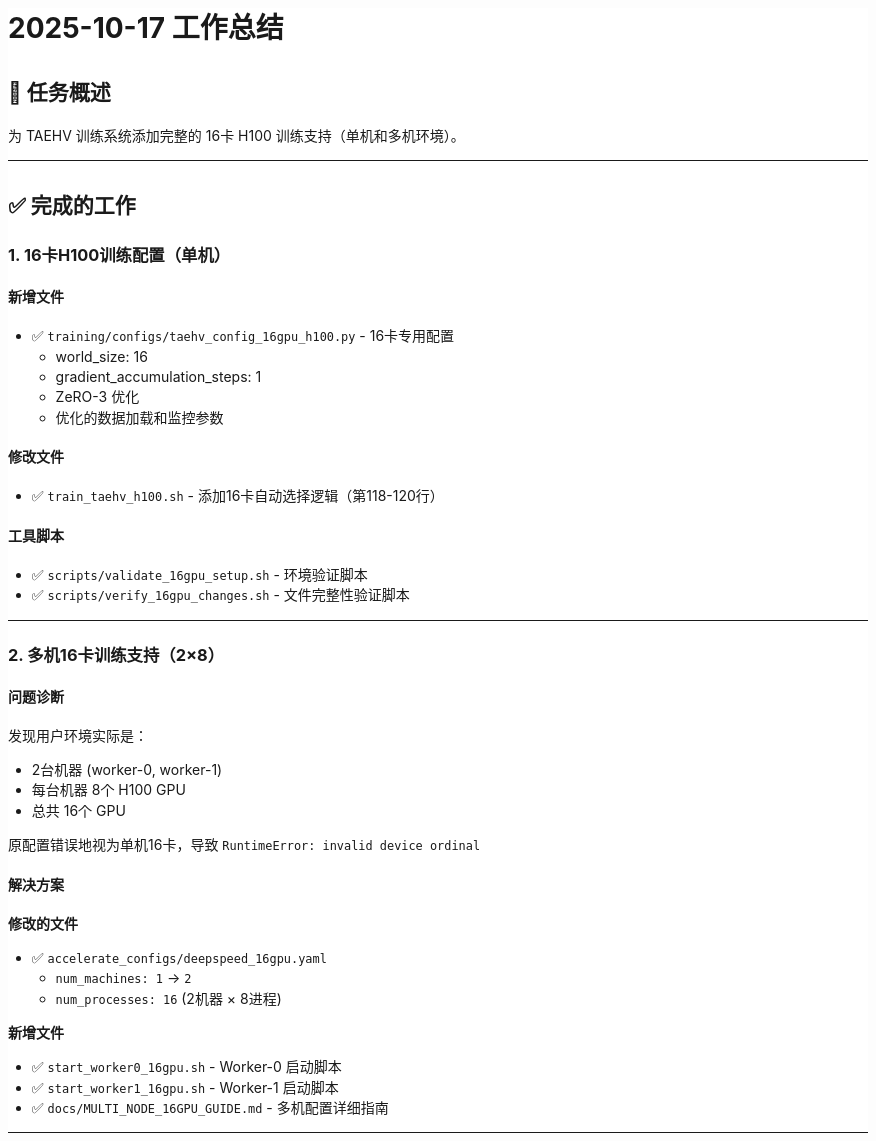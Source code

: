 # 2025-10-17 工作总结

## 🎯 任务概述

为 TAEHV 训练系统添加完整的 16卡 H100 训练支持（单机和多机环境）。

---

## ✅ 完成的工作

### 1. 16卡H100训练配置（单机）

#### 新增文件
- ✅ `training/configs/taehv_config_16gpu_h100.py` - 16卡专用配置
  - world_size: 16
  - gradient_accumulation_steps: 1
  - ZeRO-3 优化
  - 优化的数据加载和监控参数

#### 修改文件
- ✅ `train_taehv_h100.sh` - 添加16卡自动选择逻辑（第118-120行）

#### 工具脚本
- ✅ `scripts/validate_16gpu_setup.sh` - 环境验证脚本
- ✅ `scripts/verify_16gpu_changes.sh` - 文件完整性验证脚本

---

### 2. 多机16卡训练支持（2×8）

#### 问题诊断
发现用户环境实际是：
- 2台机器 (worker-0, worker-1)
- 每台机器 8个 H100 GPU
- 总共 16个 GPU

原配置错误地视为单机16卡，导致 `RuntimeError: invalid device ordinal`

#### 解决方案

**修改的文件**
- ✅ `accelerate_configs/deepspeed_16gpu.yaml`
  - `num_machines: 1` → `2`
  - `num_processes: 16` (2机器 × 8进程)

**新增文件**
- ✅ `start_worker0_16gpu.sh` - Worker-0 启动脚本
- ✅ `start_worker1_16gpu.sh` - Worker-1 启动脚本
- ✅ `docs/MULTI_NODE_16GPU_GUIDE.md` - 多机配置详细指南

---
